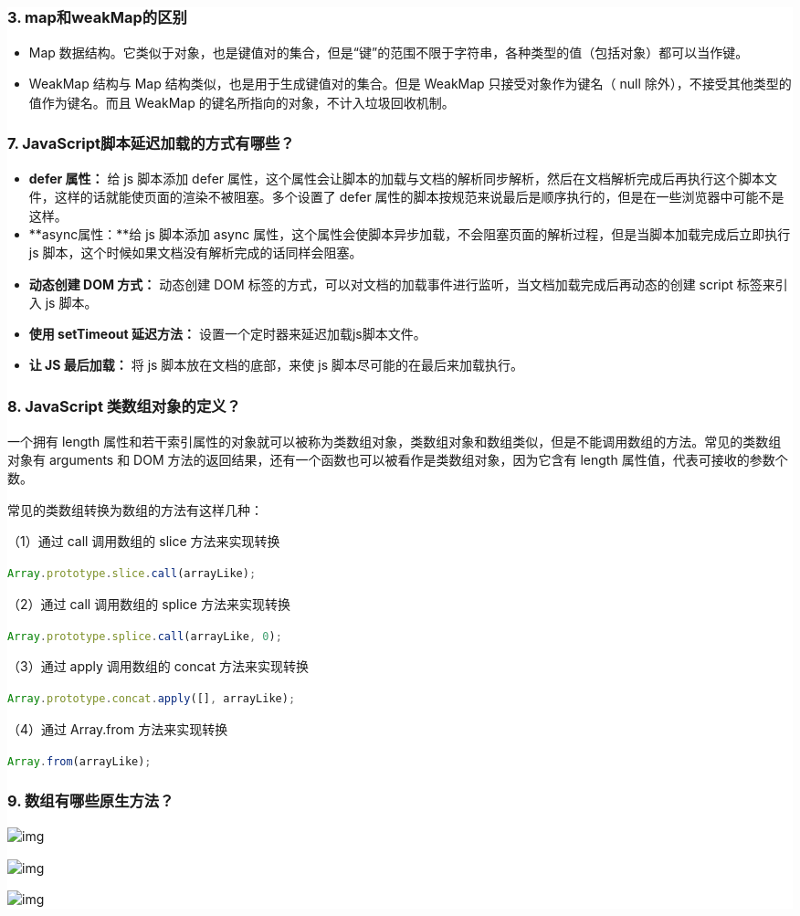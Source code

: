 ### 3. map和weakMap的区别

- Map 数据结构。它类似于对象，也是键值对的集合，但是“键”的范围不限于字符串，各种类型的值（包括对象）都可以当作键。

- WeakMap 结构与 Map 结构类似，也是用于生成键值对的集合。但是 WeakMap 只接受对象作为键名（ null 除外），不接受其他类型的值作为键名。而且 WeakMap 的键名所指向的对象，不计入垃圾回收机制。

### 7. JavaScript脚本延迟加载的方式有哪些？

+ **defer 属性：** 给 js 脚本添加 defer 属性，这个属性会让脚本的加载与文档的解析同步解析，然后在文档解析完成后再执行这个脚本文件，这样的话就能使页面的渲染不被阻塞。多个设置了 defer 属性的脚本按规范来说最后是顺序执行的，但是在一些浏览器中可能不是这样。
+ **async属性：**给 js 脚本添加 async 属性，这个属性会使脚本异步加载，不会阻塞页面的解析过程，但是当脚本加载完成后立即执行 js 脚本，这个时候如果文档没有解析完成的话同样会阻塞。

- **动态创建 DOM 方式：** 动态创建 DOM 标签的方式，可以对文档的加载事件进行监听，当文档加载完成后再动态的创建 script 标签来引入 js 脚本。

- **使用 setTimeout 延迟方法：** 设置一个定时器来延迟加载js脚本文件。
- **让 JS 最后加载：** 将 js 脚本放在文档的底部，来使 js 脚本尽可能的在最后来加载执行。

### 8. JavaScript 类数组对象的定义？

一个拥有 length 属性和若干索引属性的对象就可以被称为类数组对象，类数组对象和数组类似，但是不能调用数组的方法。常见的类数组对象有 arguments 和 DOM 方法的返回结果，还有一个函数也可以被看作是类数组对象，因为它含有 length 属性值，代表可接收的参数个数。

常见的类数组转换为数组的方法有这样几种：

（1）通过 call 调用数组的 slice 方法来实现转换

```js
Array.prototype.slice.call(arrayLike);
```

（2）通过 call 调用数组的 splice 方法来实现转换

```javascript
Array.prototype.splice.call(arrayLike, 0);
```

（3）通过 apply 调用数组的 concat 方法来实现转换

```javascript
Array.prototype.concat.apply([], arrayLike);
```

（4）通过 Array.from 方法来实现转换

```javascript
Array.from(arrayLike);
```

### 9. 数组有哪些原生方法？

![img](https://img-blog.csdn.net/20170410171830454?watermark/2/text/aHR0cDovL2Jsb2cuY3Nkbi5uZXQvemh4aDAzNzY=/font/5a6L5L2T/fontsize/400/fill/I0JBQkFCMA==/dissolve/70/gravity/Center)



![img](https://img-blog.csdn.net/20170410171848705?watermark/2/text/aHR0cDovL2Jsb2cuY3Nkbi5uZXQvemh4aDAzNzY=/font/5a6L5L2T/fontsize/400/fill/I0JBQkFCMA==/dissolve/70/gravity/Center)

![img](https://img-blog.csdn.net/20170410171910895?watermark/2/text/aHR0cDovL2Jsb2cuY3Nkbi5uZXQvemh4aDAzNzY=/font/5a6L5L2T/fontsize/400/fill/I0JBQkFCMA==/dissolve/70/gravity/Center)
